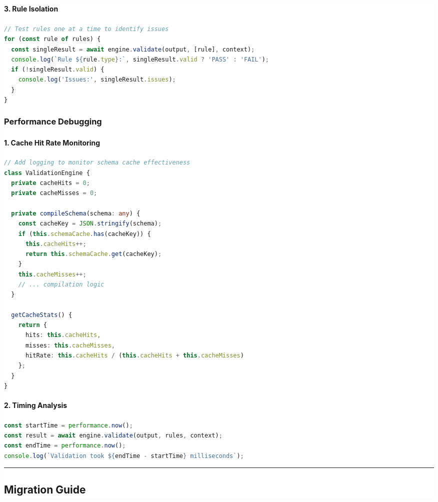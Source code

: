 #### 3. Rule Isolation
```typescript
// Test rules one at a time to identify issues
for (const rule of rules) {
  const singleResult = await engine.validate(output, [rule], context);
  console.log(`Rule ${rule.type}:`, singleResult.valid ? 'PASS' : 'FAIL');
  if (!singleResult.valid) {
    console.log('Issues:', singleResult.issues);
  }
}
```

### Performance Debugging

#### 1. Cache Hit Rate Monitoring
```typescript
// Add logging to monitor schema cache effectiveness
class ValidationEngine {
  private cacheHits = 0;
  private cacheMisses = 0;
  
  private compileSchema(schema: any) {
    const cacheKey = JSON.stringify(schema);
    if (this.schemaCache.has(cacheKey)) {
      this.cacheHits++;
      return this.schemaCache.get(cacheKey);
    }
    this.cacheMisses++;
    // ... compilation logic
  }
  
  getCacheStats() {
    return {
      hits: this.cacheHits,
      misses: this.cacheMisses,
      hitRate: this.cacheHits / (this.cacheHits + this.cacheMisses)
    };
  }
}
```

#### 2. Timing Analysis
```typescript
const startTime = performance.now();
const result = await engine.validate(output, rules, context);
const endTime = performance.now();
console.log(`Validation took ${endTime - startTime} milliseconds`);
```

---

## Migration Guide
